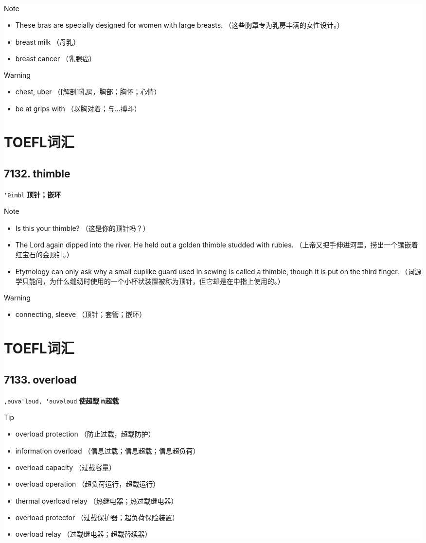 > [!NOTE]
>
> - These bras are specially designed for women with large breasts. （这些胸罩专为乳房丰满的女性设计。）
>
> - breast milk （母乳）
>
> - breast cancer （乳腺癌）
>

> [!WARNING]
>
> - chest, uber （[解剖]乳房，胸部；胸怀；心情）
>
> - be at grips with （以胸对着；与…搏斗）
>

# TOEFL词汇

## 7132. thimble

`'θimbl`  **顶针；嵌环**

> [!NOTE]
>
> - Is this your thimble? （这是你的顶针吗？）
>
> - The Lord again dipped into the river. He held out a golden thimble studded with rubies. （上帝又把手伸进河里，捞出一个镶嵌着红宝石的金顶针。）
>
> - Etymology can only ask why a small cuplike guard used in sewing is called a thimble, though it is put on the third finger. （词源学只能问，为什么缝纫时使用的一个小杯状装置被称为顶针，但它却是在中指上使用的。）
>

> [!WARNING]
>
> - connecting, sleeve （顶针；套管；嵌环）
>

# TOEFL词汇

## 7133. overload

`,əuvə'ləud, 'əuvələud`  **使超载  n超载**

> [!TIP]
>
> - overload protection （防止过载，超载防护）
>
> - information overload （信息过载；信息超载；信息超负荷）
>
> - overload capacity （过载容量）
>
> - overload operation （超负荷运行，超载运行）
>
> - thermal overload relay （热继电器；热过载继电器）
>
> - overload protector （过载保护器；超负荷保险装置）
>
> - overload relay （过载继电器；超载替续器）
>
